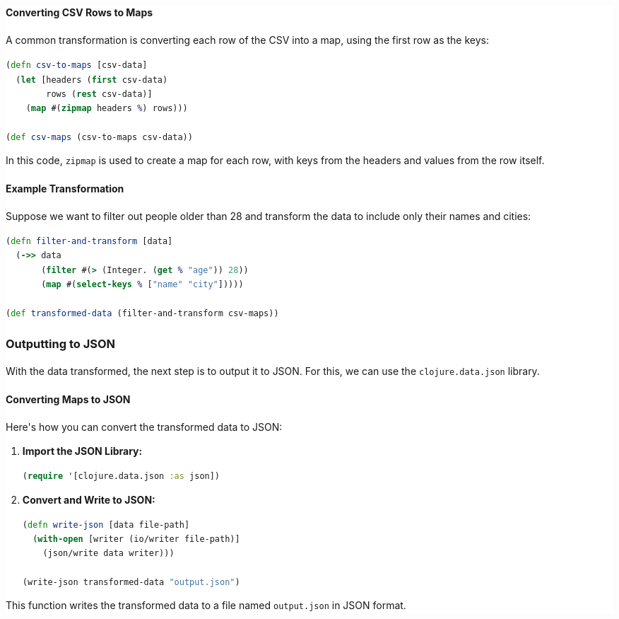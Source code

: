 #### Converting CSV Rows to Maps

A common transformation is converting each row of the CSV into a map, using the first row as the keys:

```clojure
(defn csv-to-maps [csv-data]
  (let [headers (first csv-data)
        rows (rest csv-data)]
    (map #(zipmap headers %) rows)))

(def csv-maps (csv-to-maps csv-data))
```

In this code, `zipmap` is used to create a map for each row, with keys from the headers and values from the row itself.

#### Example Transformation

Suppose we want to filter out people older than 28 and transform the data to include only their names and cities:

```clojure
(defn filter-and-transform [data]
  (->> data
       (filter #(> (Integer. (get % "age")) 28))
       (map #(select-keys % ["name" "city"]))))

(def transformed-data (filter-and-transform csv-maps))
```

### Outputting to JSON

With the data transformed, the next step is to output it to JSON. For this, we can use the `clojure.data.json` library.

#### Converting Maps to JSON

Here's how you can convert the transformed data to JSON:

1. **Import the JSON Library:**

   ```clojure
   (require '[clojure.data.json :as json])
   ```

2. **Convert and Write to JSON:**

   ```clojure
   (defn write-json [data file-path]
     (with-open [writer (io/writer file-path)]
       (json/write data writer)))

   (write-json transformed-data "output.json")
   ```

This function writes the transformed data to a file named `output.json` in JSON format.
